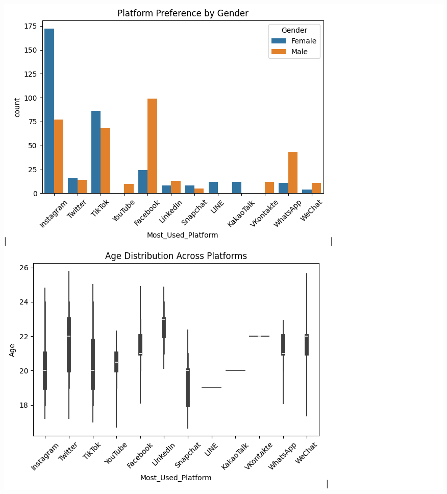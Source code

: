 | ![By Gender](visualizations/6.1_platform_gender.png) | ![By Age](visualizations/6.2_platform_age.png) |